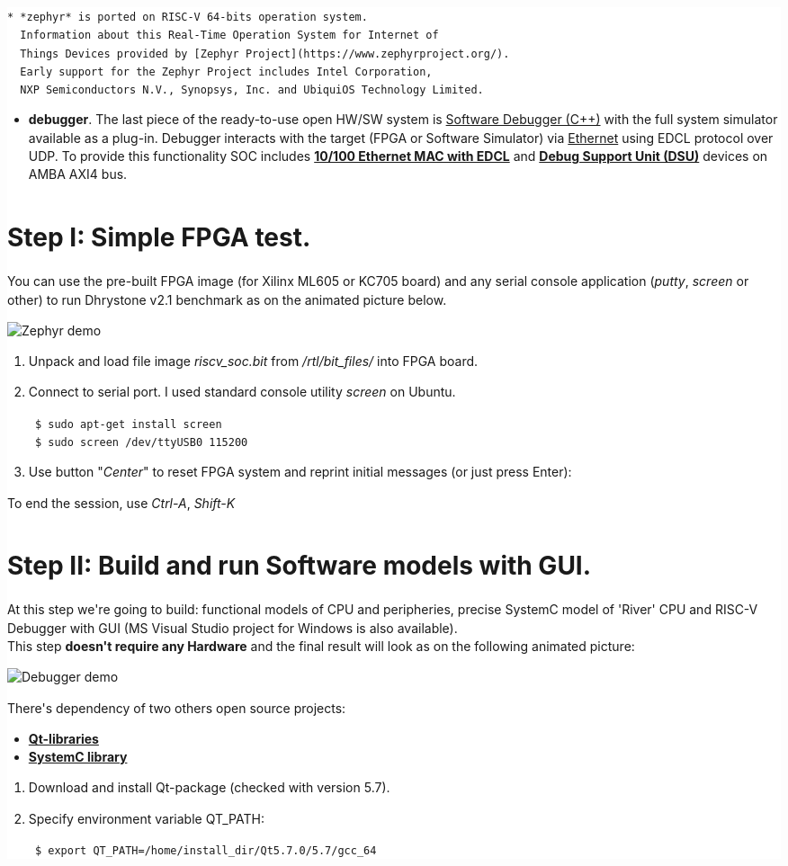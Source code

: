     * *zephyr* is ported on RISC-V 64-bits operation system.
      Information about this Real-Time Operation System for Internet of
      Things Devices provided by [Zephyr Project](https://www.zephyrproject.org/).
      Early support for the Zephyr Project includes Intel Corporation,
      NXP Semiconductors N.V., Synopsys, Inc. and UbiquiOS Technology Limited.
- **debugger**. The last piece of the ready-to-use open HW/SW system is
  [Software Debugger (C++)](http://sergeykhbr.github.io/riscv_vhdl/sw_debugger_api_link.html)
  with the full system simulator available as a plug-in.
  Debugger interacts with the target (FPGA or Software Simulator) 
  via [Ethernet](http://sergeykhbr.github.io/riscv_vhdl/eth_link.html)
  using EDCL protocol over UDP. To provide this functionality SOC includes
  [**10/100 Ethernet MAC with EDCL**](http://sergeykhbr.github.io/riscv_vhdl/eth_link.html)
  and [**Debug Support Unit (DSU)**](http://sergeykhbr.github.io/riscv_vhdl/periphery_page_1.html)
  devices on AMBA AXI4 bus.

# Step I: Simple FPGA test.

You can use the pre-built FPGA image (for Xilinx ML605 or KC705 board) and any serial
console application (*putty*, *screen* or other) to run Dhrystone v2.1 benchmark as 
on the animated picture below.

![Zephyr demo](docs/doxygen/pics/zephyr_demo.gif)

1. Unpack and load file image *riscv_soc.bit* from */rtl/bit_files/* into FPGA board.
2. Connect to serial port. I used standard console utility *screen* on Ubuntu.

        $ sudo apt-get install screen
        $ sudo screen /dev/ttyUSB0 115200

3. Use button "*Center*" to reset FPGA system and reprint initial messages (or just press Enter):

To end the session, use *Ctrl-A*, *Shift-K*

# Step II: Build and run Software models with GUI.

At this step we're going to build: functional models of CPU and peripheries,
precise SystemC model of 'River' CPU and RISC-V Debugger with GUI
(MS Visual Studio project for Windows is also available).  
This step **doesn't require any Hardware** and the final result will look as on
the following animated picture:

![Debugger demo](docs/doxygen/pics/debugger_demo.gif)  

There's dependency of two others open source projects:

* **[Qt-libraries](https://www.qt.io/download/)**
* **[SystemC library](http://accellera.org/downloads/standards/systemc)**

1. Download and install Qt-package (checked with version 5.7).
2. Specify environment variable QT_PATH:

        $ export QT_PATH=/home/install_dir/Qt5.7.0/5.7/gcc_64
